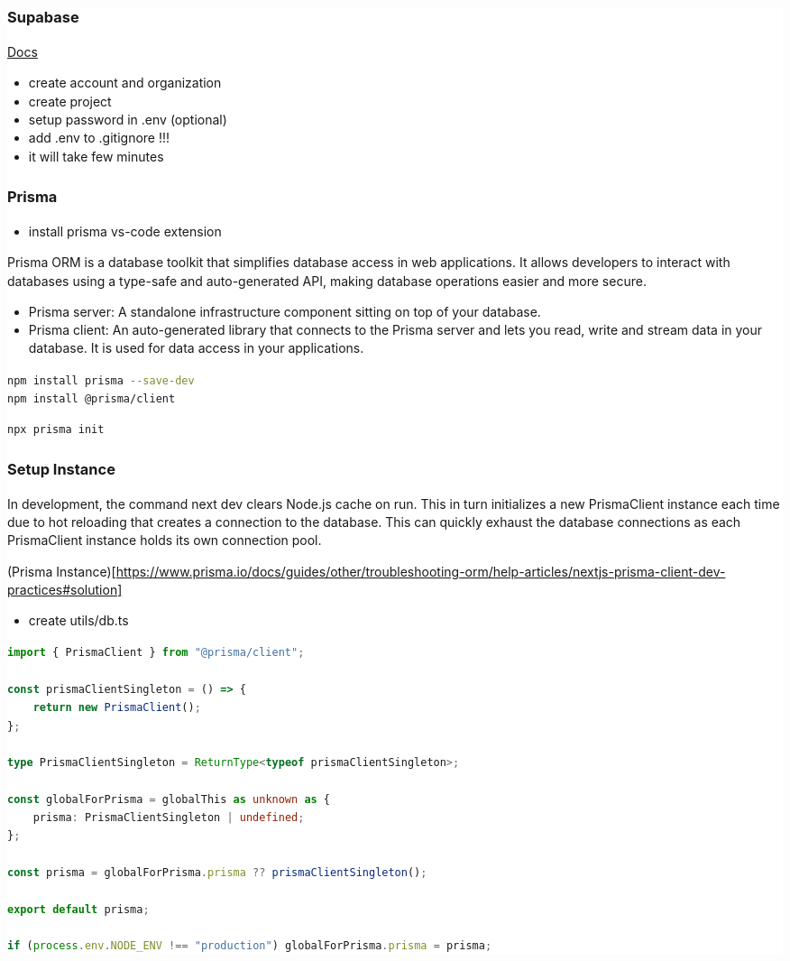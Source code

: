 ### Supabase

[Docs](https://supabase.com/)

- create account and organization
- create project
- setup password in .env (optional)
- add .env to .gitignore !!!
- it will take few minutes

### Prisma

- install prisma vs-code extension

Prisma ORM is a database toolkit that simplifies database access in web applications. It allows developers to interact with databases using a type-safe and auto-generated API, making database operations easier and more secure.

- Prisma server: A standalone infrastructure component sitting on top of your database.
- Prisma client: An auto-generated library that connects to the Prisma server and lets you read, write and stream data in your database. It is used for data access in your applications.

```sh
npm install prisma --save-dev
npm install @prisma/client
```

```sh
npx prisma init
```

### Setup Instance

In development, the command next dev clears Node.js cache on run. This in turn initializes a new PrismaClient instance each time due to hot reloading that creates a connection to the database. This can quickly exhaust the database connections as each PrismaClient instance holds its own connection pool.

(Prisma Instance)[https://www.prisma.io/docs/guides/other/troubleshooting-orm/help-articles/nextjs-prisma-client-dev-practices#solution]

- create utils/db.ts

```ts
import { PrismaClient } from "@prisma/client";

const prismaClientSingleton = () => {
	return new PrismaClient();
};

type PrismaClientSingleton = ReturnType<typeof prismaClientSingleton>;

const globalForPrisma = globalThis as unknown as {
	prisma: PrismaClientSingleton | undefined;
};

const prisma = globalForPrisma.prisma ?? prismaClientSingleton();

export default prisma;

if (process.env.NODE_ENV !== "production") globalForPrisma.prisma = prisma;
```
